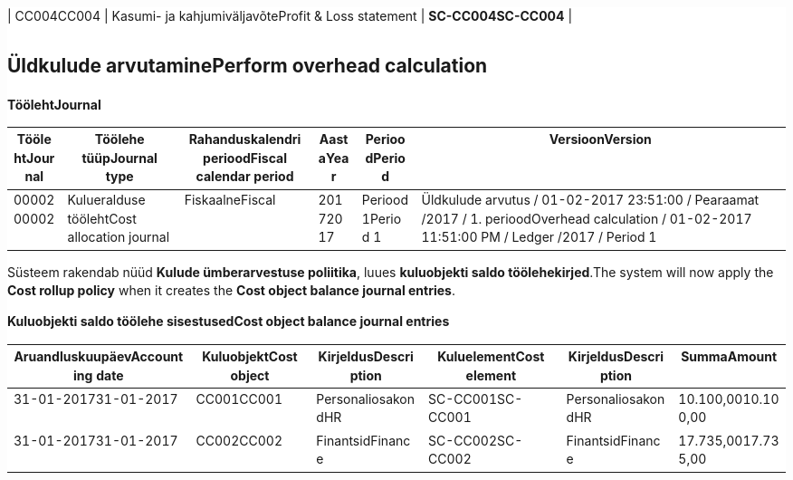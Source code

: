 | <span data-ttu-id="5078a-341">CC004</span><span class="sxs-lookup"><span data-stu-id="5078a-341">CC004</span></span>                                | <span data-ttu-id="5078a-342">Kasumi- ja kahjumiväljavõte</span><span class="sxs-lookup"><span data-stu-id="5078a-342">Profit & Loss statement</span></span>               | <span data-ttu-id="5078a-343">**SC-CC004**</span><span class="sxs-lookup"><span data-stu-id="5078a-343">**SC-CC004**</span></span>           |

## <a name="perform-overhead-calculation"></a><span data-ttu-id="5078a-344">Üldkulude arvutamine</span><span class="sxs-lookup"><span data-stu-id="5078a-344">Perform overhead calculation</span></span>

<span data-ttu-id="5078a-345">**Tööleht**</span><span class="sxs-lookup"><span data-stu-id="5078a-345">**Journal**</span></span>

| <span data-ttu-id="5078a-346">Tööleht</span><span class="sxs-lookup"><span data-stu-id="5078a-346">Journal</span></span> | <span data-ttu-id="5078a-347">Töölehe tüüp</span><span class="sxs-lookup"><span data-stu-id="5078a-347">Journal type</span></span>            | <span data-ttu-id="5078a-348">Rahanduskalendri periood</span><span class="sxs-lookup"><span data-stu-id="5078a-348">Fiscal calendar period</span></span> | <span data-ttu-id="5078a-349">Aasta</span><span class="sxs-lookup"><span data-stu-id="5078a-349">Year</span></span> | <span data-ttu-id="5078a-350">Periood</span><span class="sxs-lookup"><span data-stu-id="5078a-350">Period</span></span> | <span data-ttu-id="5078a-351">Versioon</span><span class="sxs-lookup"><span data-stu-id="5078a-351">Version</span></span>       |
|---------|-------------------------|------------------------|------|--------|---------------|
| <span data-ttu-id="5078a-352">00002</span><span class="sxs-lookup"><span data-stu-id="5078a-352">00002</span></span>   | <span data-ttu-id="5078a-353">Kulueralduse tööleht</span><span class="sxs-lookup"><span data-stu-id="5078a-353">Cost allocation journal</span></span> | <span data-ttu-id="5078a-354">Fiskaalne</span><span class="sxs-lookup"><span data-stu-id="5078a-354">Fiscal</span></span>                 | <span data-ttu-id="5078a-355">2017</span><span class="sxs-lookup"><span data-stu-id="5078a-355">2017</span></span>    | <span data-ttu-id="5078a-356">Periood 1</span><span class="sxs-lookup"><span data-stu-id="5078a-356">Period 1</span></span> | <span data-ttu-id="5078a-357">Üldkulude arvutus / 01-02-2017 23:51:00 / Pearaamat /2017 / 1. periood</span><span class="sxs-lookup"><span data-stu-id="5078a-357">Overhead calculation / 01-02-2017 11:51:00 PM / Ledger /2017 / Period 1</span></span> |

<span data-ttu-id="5078a-358">Süsteem rakendab nüüd **Kulude ümberarvestuse poliitika**, luues **kuluobjekti saldo töölehekirjed**.</span><span class="sxs-lookup"><span data-stu-id="5078a-358">The system will now apply the **Cost rollup policy** when it creates the **Cost object balance journal entries**.</span></span>

<span data-ttu-id="5078a-359">**Kuluobjekti saldo töölehe sisestused**</span><span class="sxs-lookup"><span data-stu-id="5078a-359">**Cost object balance journal entries**</span></span>

| <span data-ttu-id="5078a-360">Aruandluskuupäev</span><span class="sxs-lookup"><span data-stu-id="5078a-360">Accounting date</span></span> | <span data-ttu-id="5078a-361">Kuluobjekt</span><span class="sxs-lookup"><span data-stu-id="5078a-361">Cost object</span></span> | <span data-ttu-id="5078a-362">Kirjeldus</span><span class="sxs-lookup"><span data-stu-id="5078a-362">Description</span></span>  | <span data-ttu-id="5078a-363">Kuluelement</span><span class="sxs-lookup"><span data-stu-id="5078a-363">Cost element</span></span> | <span data-ttu-id="5078a-364">Kirjeldus</span><span class="sxs-lookup"><span data-stu-id="5078a-364">Description</span></span> |  <span data-ttu-id="5078a-365">Summa</span><span class="sxs-lookup"><span data-stu-id="5078a-365">Amount</span></span> |
|-----------------|-------------|--------------|----------|-----------|-----------|
| <span data-ttu-id="5078a-366">31-01-2017</span><span class="sxs-lookup"><span data-stu-id="5078a-366">31-01-2017</span></span>      | <span data-ttu-id="5078a-367">CC001</span><span class="sxs-lookup"><span data-stu-id="5078a-367">CC001</span></span>       | <span data-ttu-id="5078a-368">Personaliosakond</span><span class="sxs-lookup"><span data-stu-id="5078a-368">HR</span></span>           | <span data-ttu-id="5078a-369">SC-CC001</span><span class="sxs-lookup"><span data-stu-id="5078a-369">SC-CC001</span></span> | <span data-ttu-id="5078a-370">Personaliosakond</span><span class="sxs-lookup"><span data-stu-id="5078a-370">HR</span></span>        | <span data-ttu-id="5078a-371">10.100,00</span><span class="sxs-lookup"><span data-stu-id="5078a-371">10.100,00</span></span> |
| <span data-ttu-id="5078a-372">31-01-2017</span><span class="sxs-lookup"><span data-stu-id="5078a-372">31-01-2017</span></span>      | <span data-ttu-id="5078a-373">CC002</span><span class="sxs-lookup"><span data-stu-id="5078a-373">CC002</span></span>       | <span data-ttu-id="5078a-374">Finantsid</span><span class="sxs-lookup"><span data-stu-id="5078a-374">Finance</span></span>      | <span data-ttu-id="5078a-375">SC-CC002</span><span class="sxs-lookup"><span data-stu-id="5078a-375">SC-CC002</span></span> | <span data-ttu-id="5078a-376">Finantsid</span><span class="sxs-lookup"><span data-stu-id="5078a-376">Finance</span></span>   | <span data-ttu-id="5078a-377">17.735,00</span><span class="sxs-lookup"><span data-stu-id="5078a-377">17.735,00</span></span> |